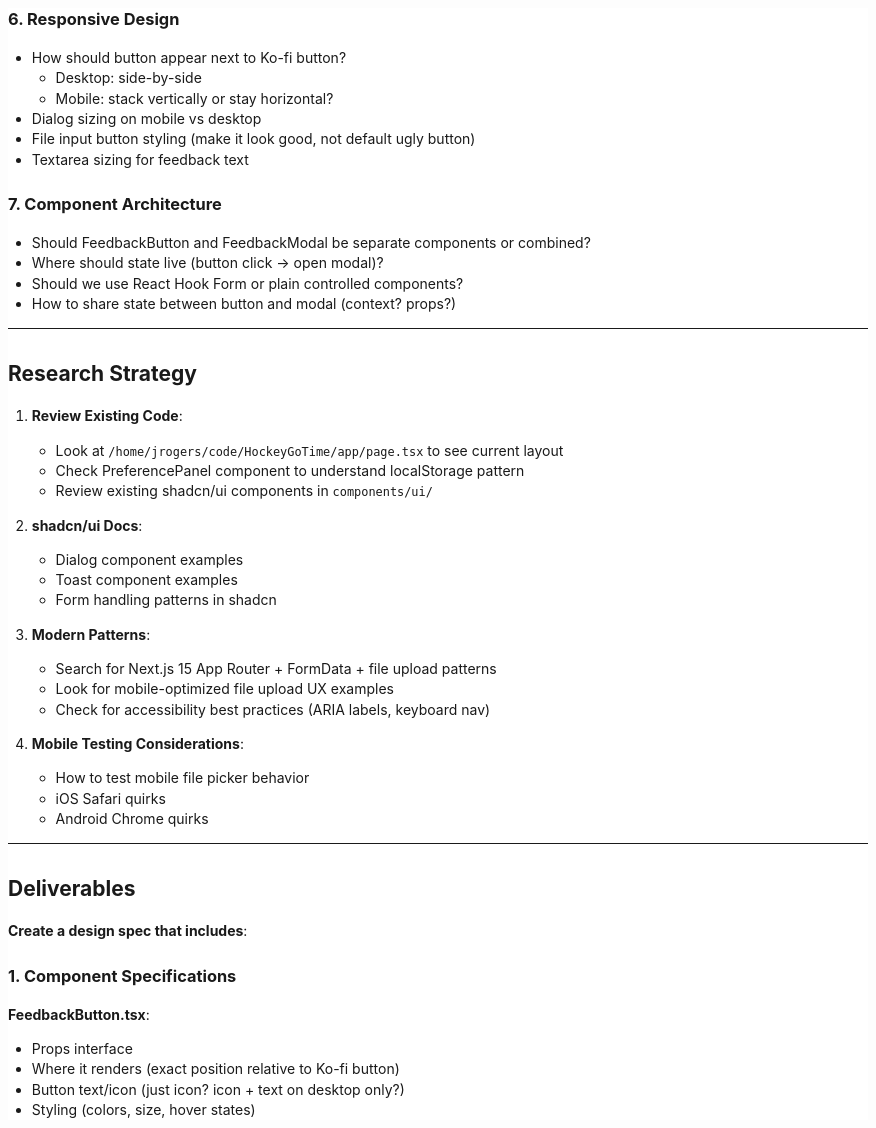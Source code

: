 ### 6. Responsive Design
- How should button appear next to Ko-fi button?
  - Desktop: side-by-side
  - Mobile: stack vertically or stay horizontal?
- Dialog sizing on mobile vs desktop
- File input button styling (make it look good, not default ugly button)
- Textarea sizing for feedback text

### 7. Component Architecture
- Should FeedbackButton and FeedbackModal be separate components or combined?
- Where should state live (button click → open modal)?
- Should we use React Hook Form or plain controlled components?
- How to share state between button and modal (context? props?)

---

## Research Strategy

1. **Review Existing Code**:
   - Look at `/home/jrogers/code/HockeyGoTime/app/page.tsx` to see current layout
   - Check PreferencePanel component to understand localStorage pattern
   - Review existing shadcn/ui components in `components/ui/`

2. **shadcn/ui Docs**:
   - Dialog component examples
   - Toast component examples
   - Form handling patterns in shadcn

3. **Modern Patterns**:
   - Search for Next.js 15 App Router + FormData + file upload patterns
   - Look for mobile-optimized file upload UX examples
   - Check for accessibility best practices (ARIA labels, keyboard nav)

4. **Mobile Testing Considerations**:
   - How to test mobile file picker behavior
   - iOS Safari quirks
   - Android Chrome quirks

---

## Deliverables

**Create a design spec that includes**:

### 1. Component Specifications

**FeedbackButton.tsx**:
- Props interface
- Where it renders (exact position relative to Ko-fi button)
- Button text/icon (just icon? icon + text on desktop only?)
- Styling (colors, size, hover states)
